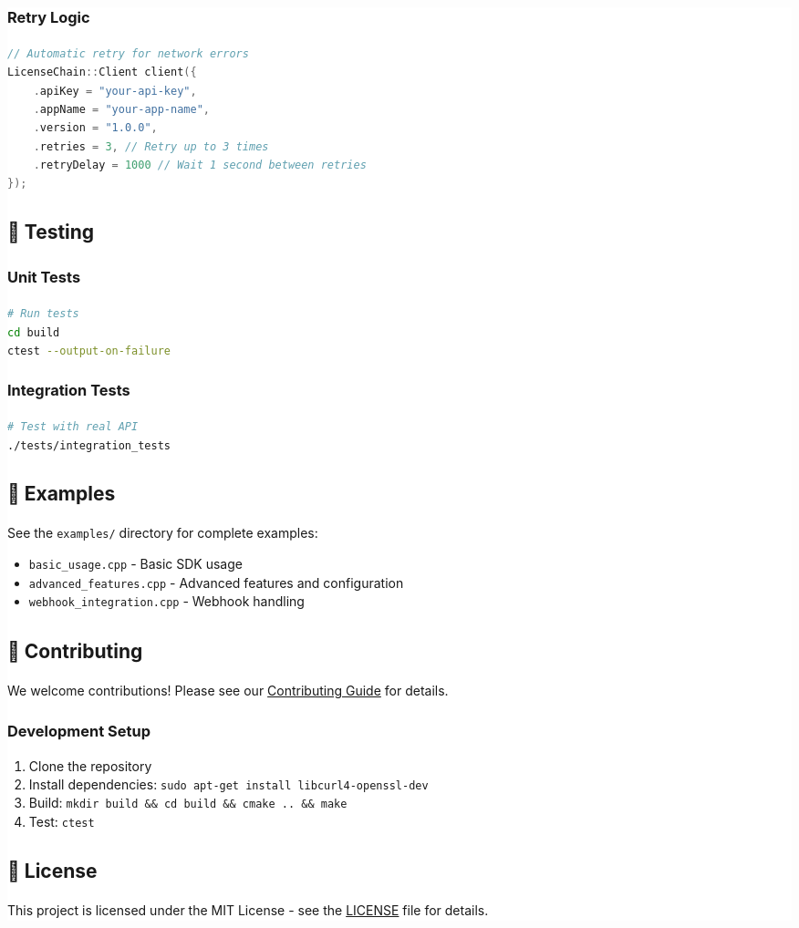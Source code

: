 ### Retry Logic

```cpp
// Automatic retry for network errors
LicenseChain::Client client({
    .apiKey = "your-api-key",
    .appName = "your-app-name",
    .version = "1.0.0",
    .retries = 3, // Retry up to 3 times
    .retryDelay = 1000 // Wait 1 second between retries
});
```

## 🧪 Testing

### Unit Tests

```bash
# Run tests
cd build
ctest --output-on-failure
```

### Integration Tests

```bash
# Test with real API
./tests/integration_tests
```

## 📝 Examples

See the `examples/` directory for complete examples:

- `basic_usage.cpp` - Basic SDK usage
- `advanced_features.cpp` - Advanced features and configuration
- `webhook_integration.cpp` - Webhook handling

## 🤝 Contributing

We welcome contributions! Please see our [Contributing Guide](CONTRIBUTING.md) for details.

### Development Setup

1. Clone the repository
2. Install dependencies: `sudo apt-get install libcurl4-openssl-dev`
3. Build: `mkdir build && cd build && cmake .. && make`
4. Test: `ctest`

## 📄 License

This project is licensed under the MIT License - see the [LICENSE](LICENSE) file for details.
